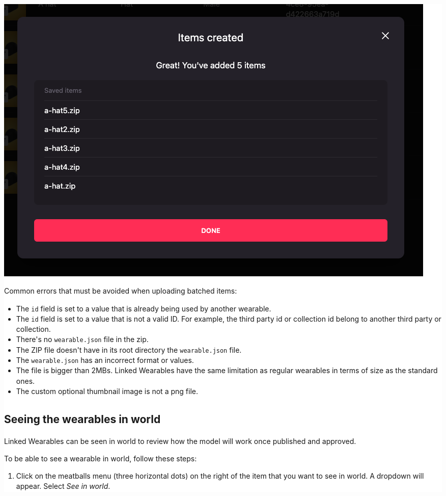    ![](/images/media/linked-wearables/multiple-files-upload-success.png)

Common errors that must be avoided when uploading batched items:

- The `id` field is set to a value that is already being used by another wearable.
- The `id` field is set to a value that is not a valid ID. For example, the third party id or collection id belong to another third party or collection.
- There's no `wearable.json` file in the zip.
- The ZIP file doesn't have in its root directory the `wearable.json` file.
- The `wearable.json` has an incorrect format or values.
- The file is bigger than 2MBs. Linked Wearables have the same limitation as regular wearables in terms of size as the standard ones.
- The custom optional thumbnail image is not a png file.

## Seeing the wearables in world

Linked Wearables can be seen in world to review how the model will work once published and approved.

To be able to see a wearable in world, follow these steps:

1. Click on the meatballs menu (three horizontal dots) on the right of the item that you want to see in world. A dropdown will appear. Select _See in world_.
